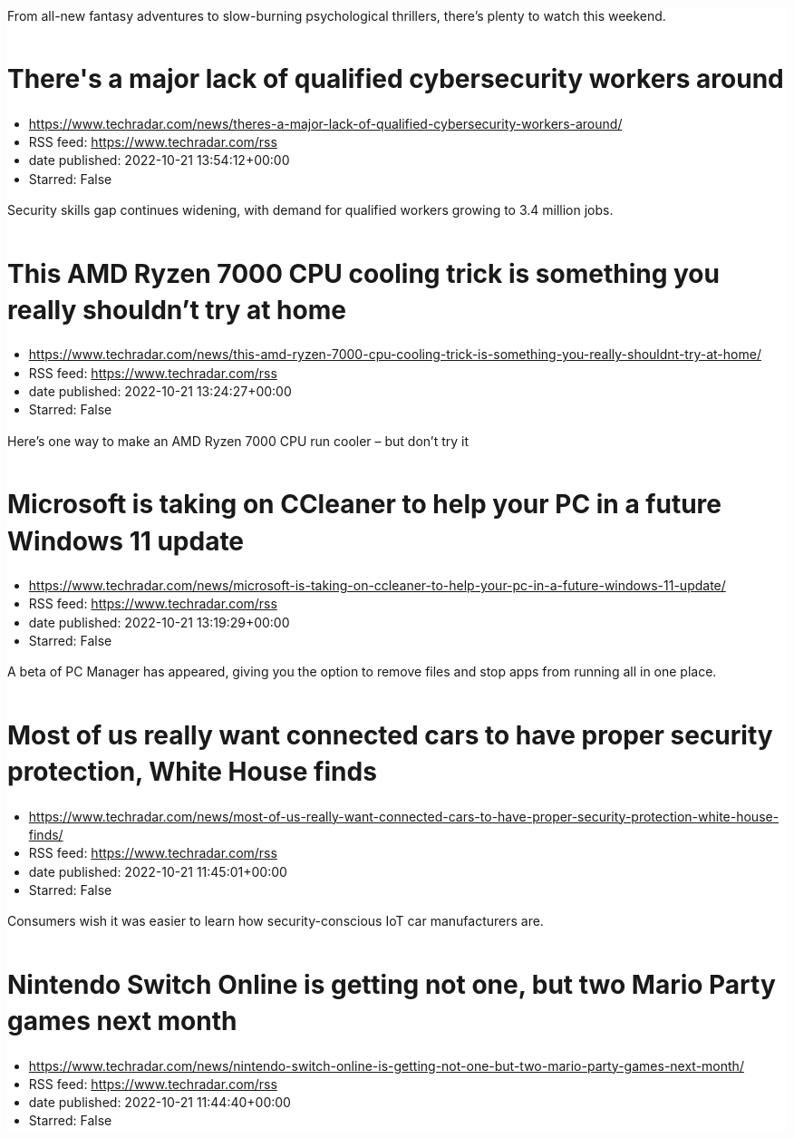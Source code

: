 From all-new fantasy adventures to slow-burning psychological thrillers, there’s plenty to watch this weekend.

# There's a major lack of qualified cybersecurity workers around
 - https://www.techradar.com/news/theres-a-major-lack-of-qualified-cybersecurity-workers-around/
 - RSS feed: https://www.techradar.com/rss
 - date published: 2022-10-21 13:54:12+00:00
 - Starred: False

Security skills gap continues widening, with demand for qualified workers growing to 3.4 million jobs.

# This AMD Ryzen 7000 CPU cooling trick is something you really shouldn’t try at home
 - https://www.techradar.com/news/this-amd-ryzen-7000-cpu-cooling-trick-is-something-you-really-shouldnt-try-at-home/
 - RSS feed: https://www.techradar.com/rss
 - date published: 2022-10-21 13:24:27+00:00
 - Starred: False

Here’s one way to make an AMD Ryzen 7000 CPU run cooler – but don’t try it

# Microsoft is taking on CCleaner to help your PC in a future Windows 11 update
 - https://www.techradar.com/news/microsoft-is-taking-on-ccleaner-to-help-your-pc-in-a-future-windows-11-update/
 - RSS feed: https://www.techradar.com/rss
 - date published: 2022-10-21 13:19:29+00:00
 - Starred: False

A beta of PC Manager has appeared, giving you the option to remove files and stop apps from running all in one place.

# Most of us really want connected cars to have proper security protection, White House finds
 - https://www.techradar.com/news/most-of-us-really-want-connected-cars-to-have-proper-security-protection-white-house-finds/
 - RSS feed: https://www.techradar.com/rss
 - date published: 2022-10-21 11:45:01+00:00
 - Starred: False

Consumers wish it was easier to learn how security-conscious IoT car manufacturers are.

# Nintendo Switch Online is getting not one, but two Mario Party games next month
 - https://www.techradar.com/news/nintendo-switch-online-is-getting-not-one-but-two-mario-party-games-next-month/
 - RSS feed: https://www.techradar.com/rss
 - date published: 2022-10-21 11:44:40+00:00
 - Starred: False
